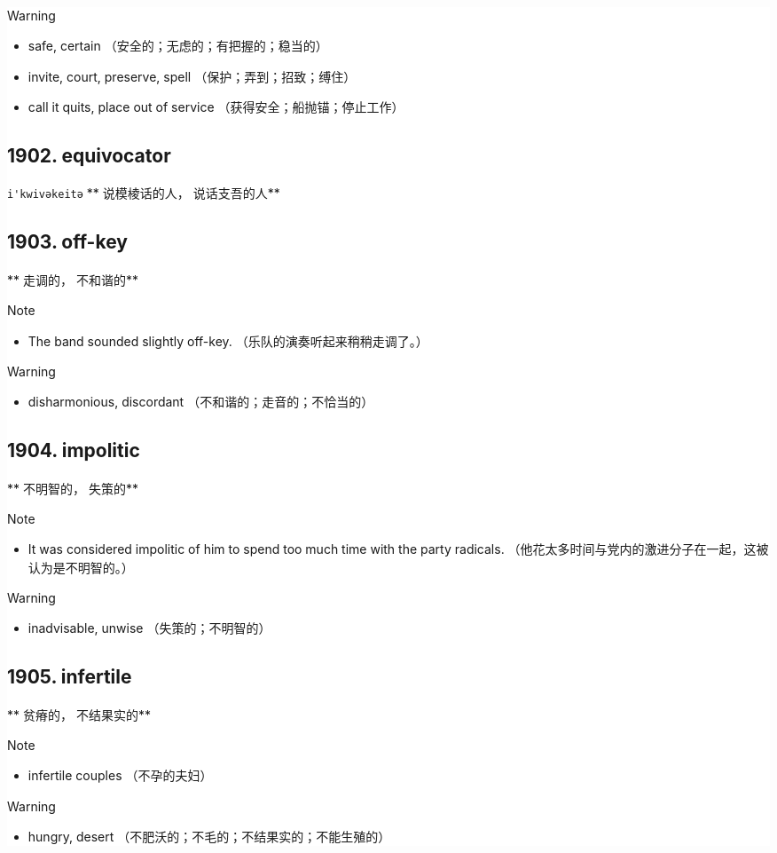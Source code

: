 > [!WARNING]
>
> - safe, certain （安全的；无虑的；有把握的；稳当的）
>
> - invite, court, preserve, spell （保护；弄到；招致；缚住）
>
> - call it quits, place out of service （获得安全；船抛锚；停止工作）
>

## 1902. equivocator

`i'kwivəkeitə`  ** 说模棱话的人， 说话支吾的人**

## 1903. off-key

** 走调的， 不和谐的**

> [!NOTE]
>
> - The band sounded slightly off-key. （乐队的演奏听起来稍稍走调了。）
>

> [!WARNING]
>
> - disharmonious, discordant （不和谐的；走音的；不恰当的）
>

## 1904. impolitic

** 不明智的， 失策的**

> [!NOTE]
>
> - It was considered impolitic of him to spend too much time with the party radicals. （他花太多时间与党内的激进分子在一起，这被认为是不明智的。）
>

> [!WARNING]
>
> - inadvisable, unwise （失策的；不明智的）
>

## 1905. infertile

** 贫瘠的， 不结果实的**

> [!NOTE]
>
> - infertile couples （不孕的夫妇）
>

> [!WARNING]
>
> - hungry, desert （不肥沃的；不毛的；不结果实的；不能生殖的）
>
